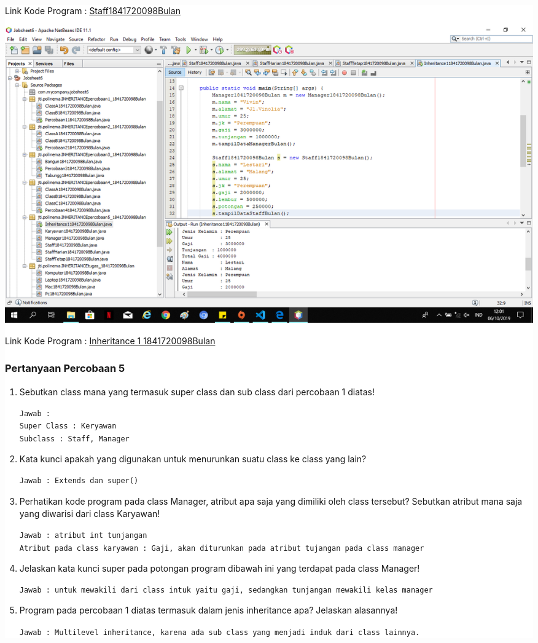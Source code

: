 Link Kode Program : [Staff1841720098Bulan](../../src/6_Inheritance/INHERITANCEpercobaan5_1841720098Bulan/Staff1841720098Bulan.java)

![Percobaan 5](img/percobaan5c.PNG)

Link Kode Program : [Inheritance 1 1841720098Bulan](../../src/6_Inheritance/INHERITANCEpercobaan5_1841720098Bulan/Inheritance11841720098Bulan.java)

### Pertanyaan Percobaan 5
1.	Sebutkan class mana yang termasuk super class dan sub class dari percobaan 1 diatas!

        Jawab : 
        Super Class : Keryawan
        Subclass : Staff, Manager
2.	Kata kunci apakah yang digunakan untuk menurunkan suatu class ke class yang lain?

        Jawab : Extends dan super()

3.	Perhatikan kode program pada class Manager, atribut apa saja yang dimiliki oleh class tersebut? Sebutkan atribut mana saja yang diwarisi dari class Karyawan!

        Jawab : atribut int tunjangan 
        Atribut pada class karyawan : Gaji, akan diturunkan pada atribut tujangan pada class manager

4.	Jelaskan kata kunci super pada potongan program dibawah ini yang terdapat pada class Manager!

        Jawab : untuk mewakili dari class intuk yaitu gaji, sedangkan tunjangan mewakili kelas manager

5.	Program pada percobaan 1 diatas termasuk dalam jenis inheritance apa? Jelaskan alasannya!

        Jawab : Multilevel inheritance, karena ada sub class yang menjadi induk dari class lainnya.	 
